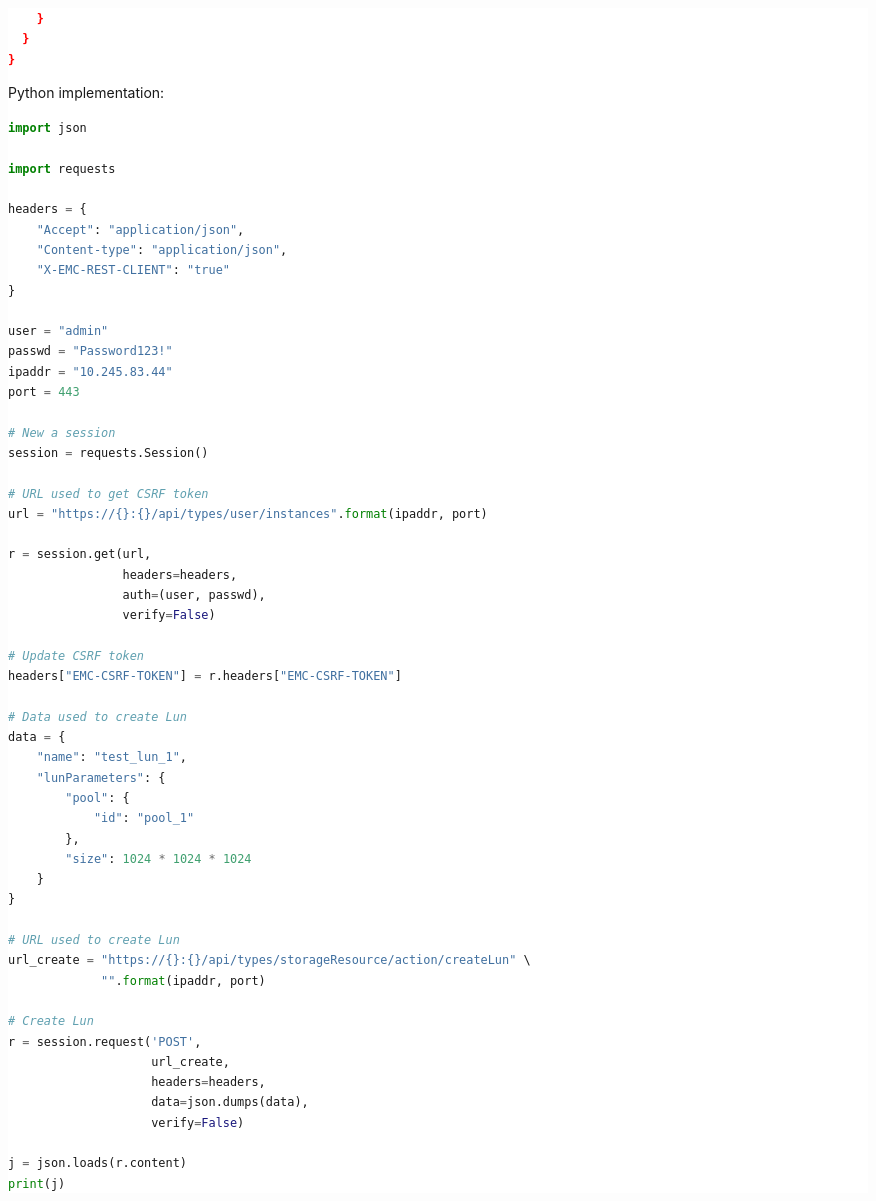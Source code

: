 ```json
    }
  }
}
```

Python implementation:

```python
import json

import requests

headers = {
    "Accept": "application/json",
    "Content-type": "application/json",
    "X-EMC-REST-CLIENT": "true"
}

user = "admin"
passwd = "Password123!"
ipaddr = "10.245.83.44"
port = 443

# New a session
session = requests.Session()

# URL used to get CSRF token
url = "https://{}:{}/api/types/user/instances".format(ipaddr, port)

r = session.get(url,
                headers=headers,
                auth=(user, passwd),
                verify=False)

# Update CSRF token
headers["EMC-CSRF-TOKEN"] = r.headers["EMC-CSRF-TOKEN"]

# Data used to create Lun
data = {
    "name": "test_lun_1",
    "lunParameters": {
        "pool": {
            "id": "pool_1"
        },
        "size": 1024 * 1024 * 1024
    }
}

# URL used to create Lun
url_create = "https://{}:{}/api/types/storageResource/action/createLun" \
             "".format(ipaddr, port)

# Create Lun
r = session.request('POST',
                    url_create,
                    headers=headers,
                    data=json.dumps(data),
                    verify=False)

j = json.loads(r.content)
print(j)
```
